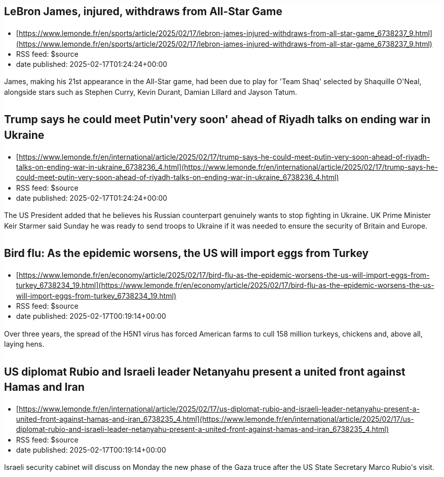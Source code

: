 ## LeBron James, injured, withdraws from All-Star Game
 - [https://www.lemonde.fr/en/sports/article/2025/02/17/lebron-james-injured-withdraws-from-all-star-game_6738237_9.html](https://www.lemonde.fr/en/sports/article/2025/02/17/lebron-james-injured-withdraws-from-all-star-game_6738237_9.html)
 - RSS feed: $source
 - date published: 2025-02-17T01:24:24+00:00

James, making his 21st appearance in the All-Star game, had been due to play for 'Team Shaq' selected by Shaquille O'Neal, alongside stars such as Stephen Curry, Kevin Durant, Damian Lillard and Jayson Tatum.

## Trump says he could meet Putin'very soon' ahead of Riyadh talks on ending war in Ukraine
 - [https://www.lemonde.fr/en/international/article/2025/02/17/trump-says-he-could-meet-putin-very-soon-ahead-of-riyadh-talks-on-ending-war-in-ukraine_6738236_4.html](https://www.lemonde.fr/en/international/article/2025/02/17/trump-says-he-could-meet-putin-very-soon-ahead-of-riyadh-talks-on-ending-war-in-ukraine_6738236_4.html)
 - RSS feed: $source
 - date published: 2025-02-17T01:24:24+00:00

The US President added that he believes his Russian counterpart genuinely wants to stop fighting in Ukraine. UK Prime Minister Keir Starmer said Sunday he was ready to send troops to Ukraine if it was needed to ensure the security of Britain and Europe.

## Bird flu: As the epidemic worsens, the US will import eggs from Turkey
 - [https://www.lemonde.fr/en/economy/article/2025/02/17/bird-flu-as-the-epidemic-worsens-the-us-will-import-eggs-from-turkey_6738234_19.html](https://www.lemonde.fr/en/economy/article/2025/02/17/bird-flu-as-the-epidemic-worsens-the-us-will-import-eggs-from-turkey_6738234_19.html)
 - RSS feed: $source
 - date published: 2025-02-17T00:19:14+00:00

Over three years, the spread of the H5N1 virus has forced American farms to cull 158 million turkeys, chickens and, above all, laying hens.

## US diplomat Rubio and Israeli leader Netanyahu present a united front against Hamas and Iran
 - [https://www.lemonde.fr/en/international/article/2025/02/17/us-diplomat-rubio-and-israeli-leader-netanyahu-present-a-united-front-against-hamas-and-iran_6738235_4.html](https://www.lemonde.fr/en/international/article/2025/02/17/us-diplomat-rubio-and-israeli-leader-netanyahu-present-a-united-front-against-hamas-and-iran_6738235_4.html)
 - RSS feed: $source
 - date published: 2025-02-17T00:19:14+00:00

Israeli security cabinet will discuss on Monday the new phase of the Gaza truce after the US State Secretary Marco Rubio's visit.

